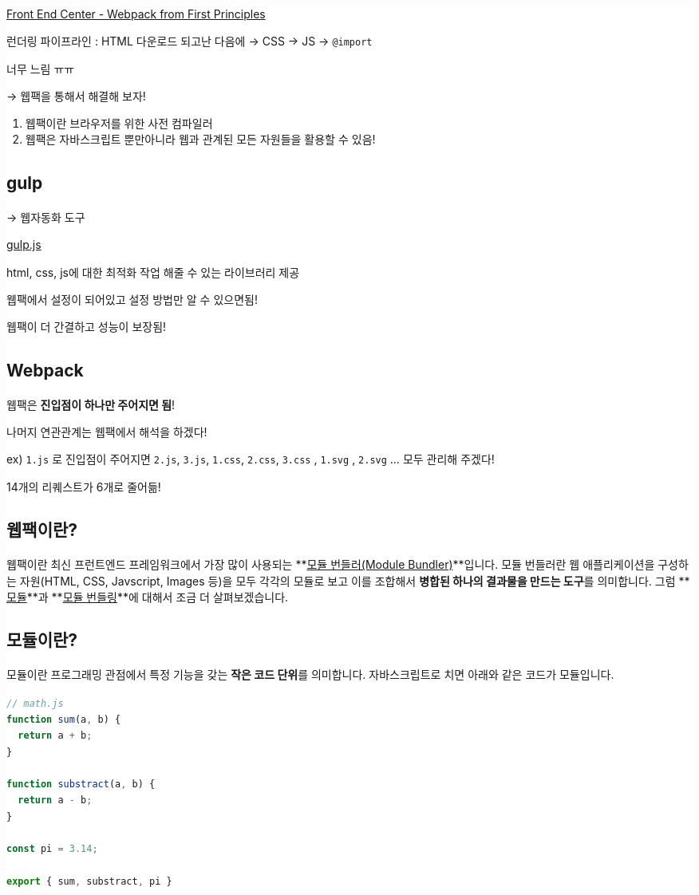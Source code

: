 [Front End Center - Webpack from First Principles](https://www.youtube.com/watch?v=WQue1AN93YU)

런더링 파이프라인 : HTML 다운로드 되고난 다음에 → CSS → JS → `@import`

너무 느림 ㅠㅠ

→ 웹팩을 통해서 해결해 보자!

1. 웹팩이란 브라우저를 위한 사전 컴파일러
2. 웹팩은 자바스크립트 뿐만아니라 웹과 관계된 모든 자원들을 활용할 수 있음!

## gulp

→ 웹자동화 도구

[gulp.js](https://gulpjs.com/)

html, css, js에 대한 최적화 작업 해줄 수 있는 라이브러리 제공

웹팩에서 설정이 되어있고 설정 방법만 알 수 있으면됨!

웹팩이 더 간결하고 성능이 보장됨!

## Webpack

웹팩은 **진입점이 하나만 주어지면 됨**!

나머지 연관관계는 웹팩에서 해석을 하겠다!

ex) `1.js` 로 진입점이 주어지면 `2.js`, `3.js`, `1.css`, `2.css`, `3.css` , `1.svg` , `2.svg` … 모두 관리해 주겠다!

14개의 리퀘스트가 6개로 줄어듦!

## **웹팩이란?**

웹팩이란 최신 프런트엔드 프레임워크에서 가장 많이 사용되는 **[모듈 번들러(Module Bundler)](https://joshua1988.github.io/webpack-guide/webpack/what-is-webpack.html)**입니다. 모듈 번들러란 웹 애플리케이션을 구성하는 자원(HTML, CSS, Javscript, Images 등)을 모두 각각의 모듈로 보고 이를 조합해서 **병합된 하나의 결과물을 만드는 도구**를 의미합니다. 그럼 **[모듈](https://joshua1988.github.io/webpack-guide/webpack/what-is-webpack.html#%EB%AA%A8%EB%93%88%EC%9D%B4%EB%9E%80)**과 **[모듈 번들링](https://joshua1988.github.io/webpack-guide/webpack/what-is-webpack.html#%EB%AA%A8%EB%93%88-%EB%B2%88%EB%93%A4%EB%A7%81%EC%9D%B4%EB%9E%80)**에 대해서 조금 더 살펴보겠습니다.

## **모듈이란?**

모듈이란 프로그래밍 관점에서 특정 기능을 갖는 **작은 코드 단위**를 의미합니다. 자바스크립트로 치면 아래와 같은 코드가 모듈입니다.

```jsx
// math.js
function sum(a, b) {
  return a + b;
}

function substract(a, b) {
  return a - b;
}

const pi = 3.14;

export { sum, substract, pi }
```
